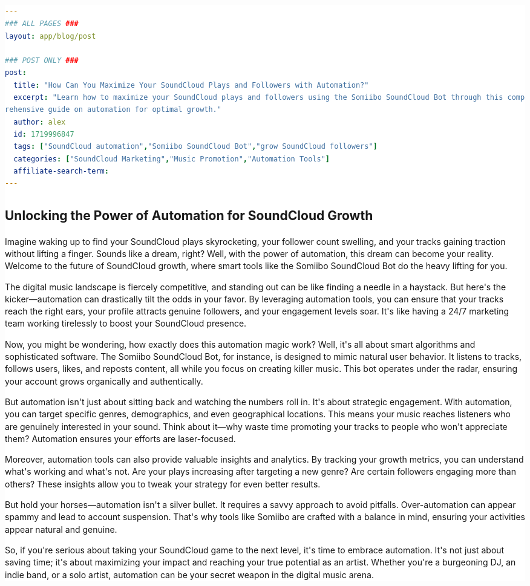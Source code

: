 ```yaml
---
### ALL PAGES ###
layout: app/blog/post

### POST ONLY ###
post:
  title: "How Can You Maximize Your SoundCloud Plays and Followers with Automation?"
  excerpt: "Learn how to maximize your SoundCloud plays and followers using the Somiibo SoundCloud Bot through this comprehensive guide on automation for optimal growth."
  author: alex
  id: 1719996847
  tags: ["SoundCloud automation","Somiibo SoundCloud Bot","grow SoundCloud followers"]
  categories: ["SoundCloud Marketing","Music Promotion","Automation Tools"]
  affiliate-search-term: 
---
```


## Unlocking the Power of Automation for SoundCloud Growth

Imagine waking up to find your SoundCloud plays skyrocketing, your follower count swelling, and your tracks gaining traction without lifting a finger. Sounds like a dream, right? Well, with the power of automation, this dream can become your reality. Welcome to the future of SoundCloud growth, where smart tools like the Somiibo SoundCloud Bot do the heavy lifting for you.

The digital music landscape is fiercely competitive, and standing out can be like finding a needle in a haystack. But here's the kicker—automation can drastically tilt the odds in your favor. By leveraging automation tools, you can ensure that your tracks reach the right ears, your profile attracts genuine followers, and your engagement levels soar. It's like having a 24/7 marketing team working tirelessly to boost your SoundCloud presence.

Now, you might be wondering, how exactly does this automation magic work? Well, it's all about smart algorithms and sophisticated software. The Somiibo SoundCloud Bot, for instance, is designed to mimic natural user behavior. It listens to tracks, follows users, likes, and reposts content, all while you focus on creating killer music. This bot operates under the radar, ensuring your account grows organically and authentically.

But automation isn't just about sitting back and watching the numbers roll in. It's about strategic engagement. With automation, you can target specific genres, demographics, and even geographical locations. This means your music reaches listeners who are genuinely interested in your sound. Think about it—why waste time promoting your tracks to people who won't appreciate them? Automation ensures your efforts are laser-focused.

Moreover, automation tools can also provide valuable insights and analytics. By tracking your growth metrics, you can understand what's working and what's not. Are your plays increasing after targeting a new genre? Are certain followers engaging more than others? These insights allow you to tweak your strategy for even better results.

But hold your horses—automation isn't a silver bullet. It requires a savvy approach to avoid pitfalls. Over-automation can appear spammy and lead to account suspension. That's why tools like Somiibo are crafted with a balance in mind, ensuring your activities appear natural and genuine.

So, if you're serious about taking your SoundCloud game to the next level, it's time to embrace automation. It's not just about saving time; it's about maximizing your impact and reaching your true potential as an artist. Whether you're a burgeoning DJ, an indie band, or a solo artist, automation can be your secret weapon in the digital music arena.
